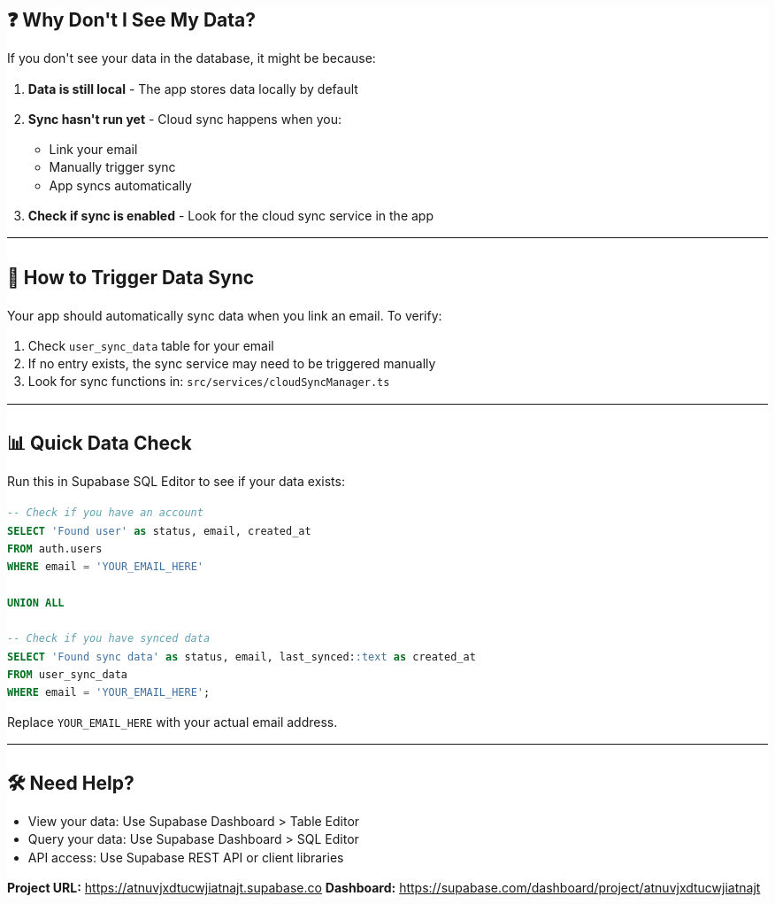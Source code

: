 
## ❓ Why Don't I See My Data?

If you don't see your data in the database, it might be because:

1. **Data is still local** - The app stores data locally by default
2. **Sync hasn't run yet** - Cloud sync happens when you:
   - Link your email
   - Manually trigger sync
   - App syncs automatically

3. **Check if sync is enabled** - Look for the cloud sync service in the app

---

## 🔄 How to Trigger Data Sync

Your app should automatically sync data when you link an email. To verify:

1. Check `user_sync_data` table for your email
2. If no entry exists, the sync service may need to be triggered manually
3. Look for sync functions in: `src/services/cloudSyncManager.ts`

---

## 📊 Quick Data Check

Run this in Supabase SQL Editor to see if your data exists:

```sql
-- Check if you have an account
SELECT 'Found user' as status, email, created_at 
FROM auth.users 
WHERE email = 'YOUR_EMAIL_HERE'

UNION ALL

-- Check if you have synced data
SELECT 'Found sync data' as status, email, last_synced::text as created_at
FROM user_sync_data
WHERE email = 'YOUR_EMAIL_HERE';
```

Replace `YOUR_EMAIL_HERE` with your actual email address.

---

## 🛠 Need Help?

- View your data: Use Supabase Dashboard > Table Editor
- Query your data: Use Supabase Dashboard > SQL Editor  
- API access: Use Supabase REST API or client libraries

**Project URL:** https://atnuvjxdtucwjiatnajt.supabase.co
**Dashboard:** https://supabase.com/dashboard/project/atnuvjxdtucwjiatnajt

